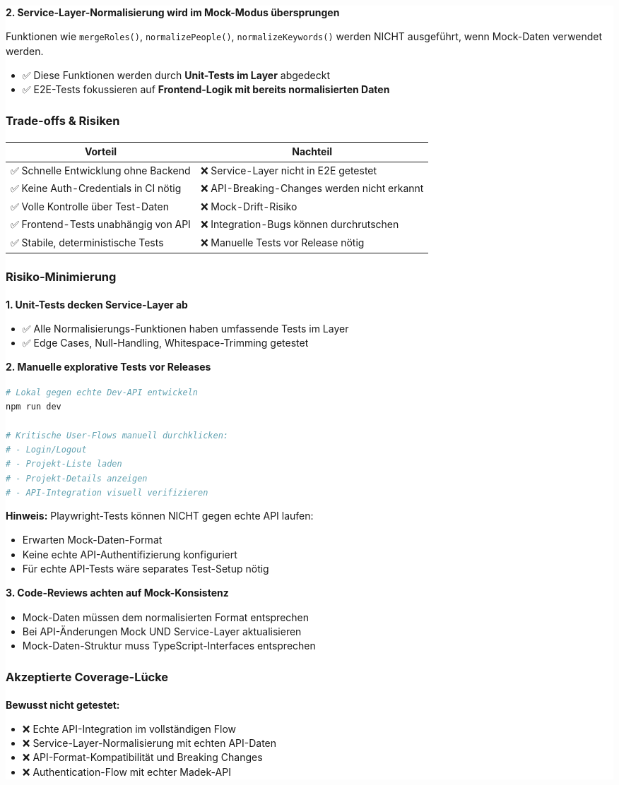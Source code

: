**2. Service-Layer-Normalisierung wird im Mock-Modus übersprungen**

Funktionen wie `mergeRoles()`, `normalizePeople()`, `normalizeKeywords()` werden NICHT ausgeführt, wenn Mock-Daten verwendet werden.

- ✅ Diese Funktionen werden durch **Unit-Tests im Layer** abgedeckt
- ✅ E2E-Tests fokussieren auf **Frontend-Logik mit bereits normalisierten Daten**

### Trade-offs & Risiken

| **Vorteil** | **Nachteil** |
|-------------|-------------|
| ✅ Schnelle Entwicklung ohne Backend | ❌ Service-Layer nicht in E2E getestet |
| ✅ Keine Auth-Credentials in CI nötig | ❌ API-Breaking-Changes werden nicht erkannt |
| ✅ Volle Kontrolle über Test-Daten | ❌ Mock-Drift-Risiko |
| ✅ Frontend-Tests unabhängig von API | ❌ Integration-Bugs können durchrutschen |
| ✅ Stabile, deterministische Tests | ❌ Manuelle Tests vor Release nötig |

### Risiko-Minimierung

**1. Unit-Tests decken Service-Layer ab**
- ✅ Alle Normalisierungs-Funktionen haben umfassende Tests im Layer
- ✅ Edge Cases, Null-Handling, Whitespace-Trimming getestet

**2. Manuelle explorative Tests vor Releases**
```bash
# Lokal gegen echte Dev-API entwickeln
npm run dev

# Kritische User-Flows manuell durchklicken:
# - Login/Logout
# - Projekt-Liste laden
# - Projekt-Details anzeigen
# - API-Integration visuell verifizieren
```

**Hinweis:** Playwright-Tests können NICHT gegen echte API laufen:
- Erwarten Mock-Daten-Format
- Keine echte API-Authentifizierung konfiguriert
- Für echte API-Tests wäre separates Test-Setup nötig

**3. Code-Reviews achten auf Mock-Konsistenz**
- Mock-Daten müssen dem normalisierten Format entsprechen
- Bei API-Änderungen Mock UND Service-Layer aktualisieren
- Mock-Daten-Struktur muss TypeScript-Interfaces entsprechen

### Akzeptierte Coverage-Lücke

**Bewusst nicht getestet:**
- ❌ Echte API-Integration im vollständigen Flow
- ❌ Service-Layer-Normalisierung mit echten API-Daten
- ❌ API-Format-Kompatibilität und Breaking Changes
- ❌ Authentication-Flow mit echter Madek-API
